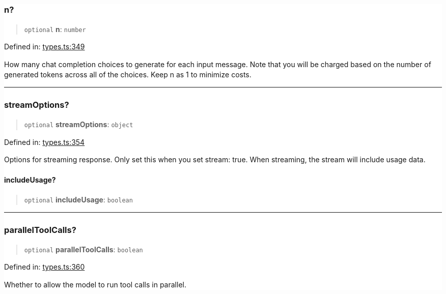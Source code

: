 
### n?

> `optional` **n**: `number`

Defined in: [types.ts:349](https://github.com/chinmaymk/aikit/blob/main/src/types.ts#L349)

How many chat completion choices to generate for each input message.
Note that you will be charged based on the number of generated tokens across all of the choices.
Keep n as 1 to minimize costs.

---

### streamOptions?

> `optional` **streamOptions**: `object`

Defined in: [types.ts:354](https://github.com/chinmaymk/aikit/blob/main/src/types.ts#L354)

Options for streaming response. Only set this when you set stream: true.
When streaming, the stream will include usage data.

#### includeUsage?

> `optional` **includeUsage**: `boolean`

---

### parallelToolCalls?

> `optional` **parallelToolCalls**: `boolean`

Defined in: [types.ts:360](https://github.com/chinmaymk/aikit/blob/main/src/types.ts#L360)

Whether to allow the model to run tool calls in parallel.

